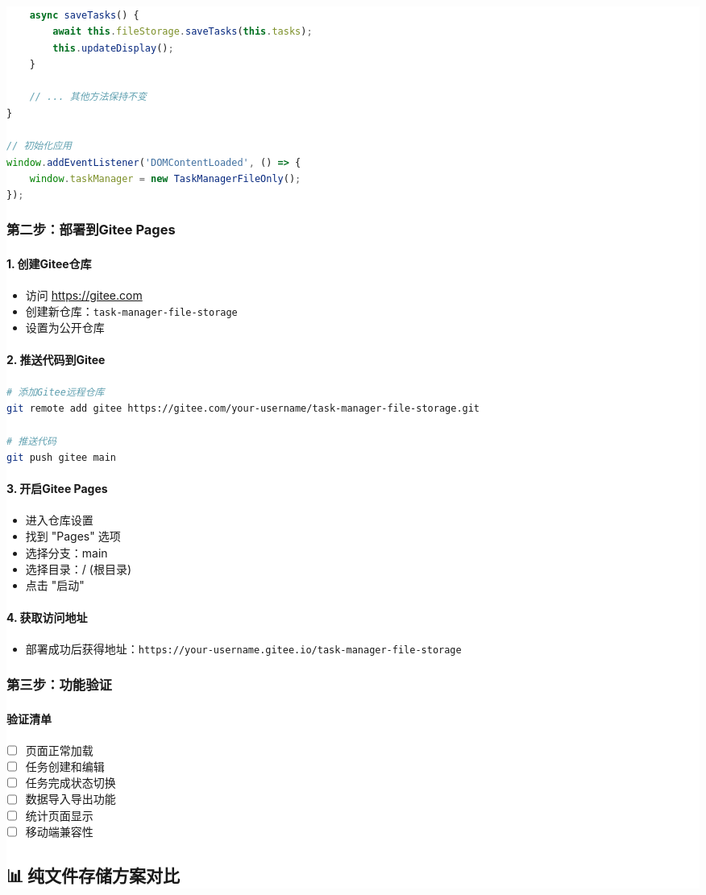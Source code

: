```javascript
    async saveTasks() {
        await this.fileStorage.saveTasks(this.tasks);
        this.updateDisplay();
    }
    
    // ... 其他方法保持不变
}

// 初始化应用
window.addEventListener('DOMContentLoaded', () => {
    window.taskManager = new TaskManagerFileOnly();
});
```

### 第二步：部署到Gitee Pages

#### 1. 创建Gitee仓库
- 访问 https://gitee.com
- 创建新仓库：`task-manager-file-storage`
- 设置为公开仓库

#### 2. 推送代码到Gitee
```bash
# 添加Gitee远程仓库
git remote add gitee https://gitee.com/your-username/task-manager-file-storage.git

# 推送代码
git push gitee main
```

#### 3. 开启Gitee Pages
- 进入仓库设置
- 找到 "Pages" 选项
- 选择分支：main
- 选择目录：/ (根目录)
- 点击 "启动"

#### 4. 获取访问地址
- 部署成功后获得地址：`https://your-username.gitee.io/task-manager-file-storage`

### 第三步：功能验证

#### 验证清单
- [ ] 页面正常加载
- [ ] 任务创建和编辑
- [ ] 任务完成状态切换
- [ ] 数据导入导出功能
- [ ] 统计页面显示
- [ ] 移动端兼容性

## 📊 纯文件存储方案对比
